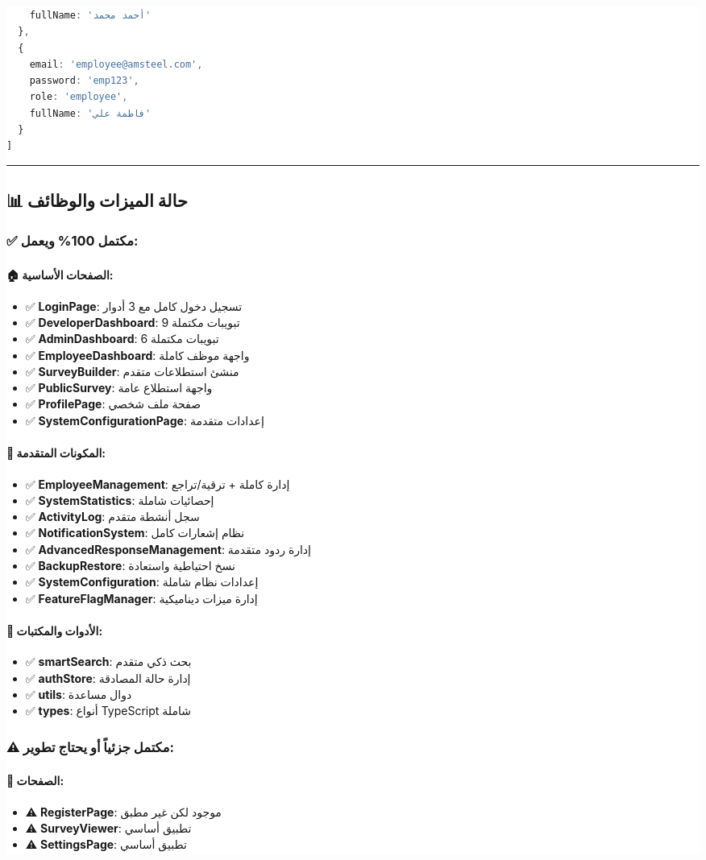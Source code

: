 ```typescript
    fullName: 'أحمد محمد'
  },
  {
    email: 'employee@amsteel.com',
    password: 'emp123', 
    role: 'employee',
    fullName: 'فاطمة علي'
  }
]
```

---

## 📊 **حالة الميزات والوظائف**

### ✅ **مكتمل 100% ويعمل:**

#### 🏠 **الصفحات الأساسية:**
- ✅ **LoginPage**: تسجيل دخول كامل مع 3 أدوار
- ✅ **DeveloperDashboard**: 9 تبويبات مكتملة
- ✅ **AdminDashboard**: 6 تبويبات مكتملة  
- ✅ **EmployeeDashboard**: واجهة موظف كاملة
- ✅ **SurveyBuilder**: منشئ استطلاعات متقدم
- ✅ **PublicSurvey**: واجهة استطلاع عامة
- ✅ **ProfilePage**: صفحة ملف شخصي
- ✅ **SystemConfigurationPage**: إعدادات متقدمة

#### 🧩 **المكونات المتقدمة:**
- ✅ **EmployeeManagement**: إدارة كاملة + ترقية/تراجع
- ✅ **SystemStatistics**: إحصائيات شاملة
- ✅ **ActivityLog**: سجل أنشطة متقدم
- ✅ **NotificationSystem**: نظام إشعارات كامل
- ✅ **AdvancedResponseManagement**: إدارة ردود متقدمة
- ✅ **BackupRestore**: نسخ احتياطية واستعادة
- ✅ **SystemConfiguration**: إعدادات نظام شاملة
- ✅ **FeatureFlagManager**: إدارة ميزات ديناميكية

#### 🔧 **الأدوات والمكتبات:**
- ✅ **smartSearch**: بحث ذكي متقدم
- ✅ **authStore**: إدارة حالة المصادقة
- ✅ **utils**: دوال مساعدة
- ✅ **types**: أنواع TypeScript شاملة

### ⚠️ **مكتمل جزئياً أو يحتاج تطوير:**

#### 📄 **الصفحات:**
- ⚠️ **RegisterPage**: موجود لكن غير مطبق
- ⚠️ **SurveyViewer**: تطبيق أساسي
- ⚠️ **SettingsPage**: تطبيق أساسي
